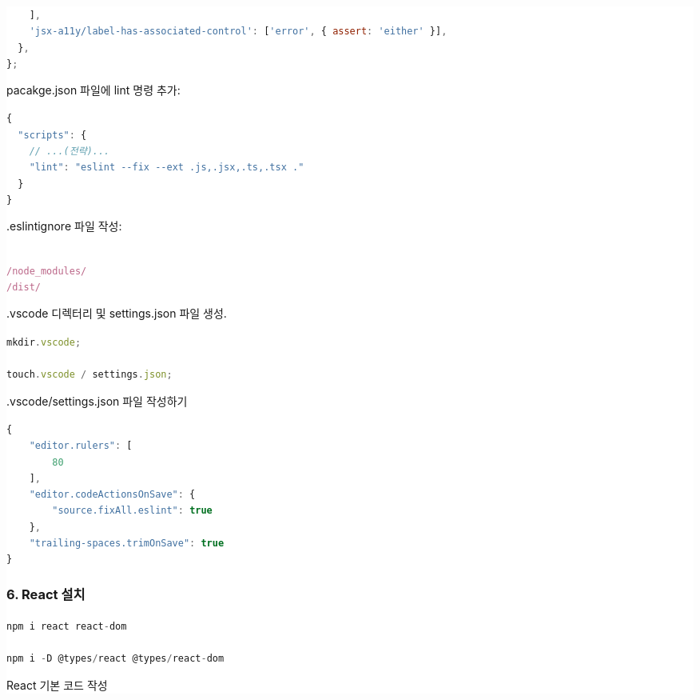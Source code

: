 ```jsx
    ],
    'jsx-a11y/label-has-associated-control': ['error', { assert: 'either' }],
  },
};
```

pacakge.json 파일에 lint 명령 추가:

```jsx
{
  "scripts": {
    // ...(전략)...
    "lint": "eslint --fix --ext .js,.jsx,.ts,.tsx ."
  }
}
```

.eslintignore 파일 작성:

```jsx

/node_modules/
/dist/

```

.vscode 디렉터리 및 settings.json 파일 생성.

```jsx
mkdir.vscode;

touch.vscode / settings.json;
```

.vscode/settings.json 파일 작성하기

```jsx
{
    "editor.rulers": [
        80
    ],
    "editor.codeActionsOnSave": {
        "source.fixAll.eslint": true
    },
    "trailing-spaces.trimOnSave": true
}
```

### 6. React 설치

```jsx
npm i react react-dom

npm i -D @types/react @types/react-dom
```

React 기본 코드 작성

